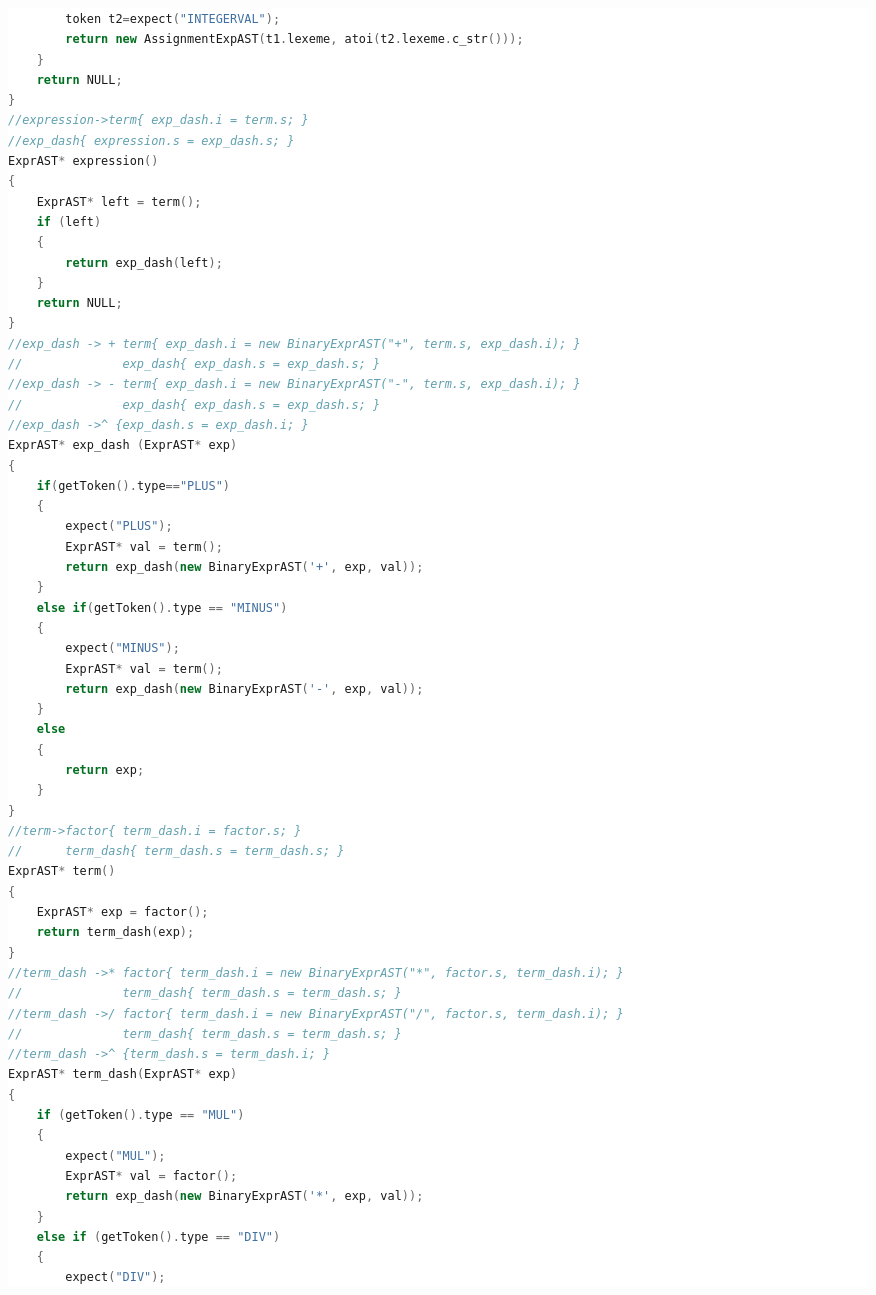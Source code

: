 ```cpp
		token t2=expect("INTEGERVAL");
		return new AssignmentExpAST(t1.lexeme, atoi(t2.lexeme.c_str()));
	}
	return NULL;
}
//expression->term{ exp_dash.i = term.s; }
//exp_dash{ expression.s = exp_dash.s; }
ExprAST* expression()
{
	ExprAST* left = term();
	if (left)
	{
		return exp_dash(left);
	}
	return NULL;
}
//exp_dash -> + term{ exp_dash.i = new BinaryExprAST("+", term.s, exp_dash.i); }
//				exp_dash{ exp_dash.s = exp_dash.s; }
//exp_dash -> - term{ exp_dash.i = new BinaryExprAST("-", term.s, exp_dash.i); }
//				exp_dash{ exp_dash.s = exp_dash.s; }
//exp_dash ->^ {exp_dash.s = exp_dash.i; }
ExprAST* exp_dash (ExprAST* exp)
{
	if(getToken().type=="PLUS")
	{
		expect("PLUS");
		ExprAST* val = term();
		return exp_dash(new BinaryExprAST('+', exp, val));
	}
	else if(getToken().type == "MINUS")
	{
		expect("MINUS");
		ExprAST* val = term();
		return exp_dash(new BinaryExprAST('-', exp, val));
	}
	else
	{
		return exp;
	}
}
//term->factor{ term_dash.i = factor.s; }
//		term_dash{ term_dash.s = term_dash.s; }
ExprAST* term()
{
	ExprAST* exp = factor();
	return term_dash(exp);
}
//term_dash ->* factor{ term_dash.i = new BinaryExprAST("*", factor.s, term_dash.i); }
//				term_dash{ term_dash.s = term_dash.s; }
//term_dash ->/ factor{ term_dash.i = new BinaryExprAST("/", factor.s, term_dash.i); }
//			    term_dash{ term_dash.s = term_dash.s; }
//term_dash ->^ {term_dash.s = term_dash.i; }
ExprAST* term_dash(ExprAST* exp)
{
	if (getToken().type == "MUL")
	{
		expect("MUL");
		ExprAST* val = factor();
		return exp_dash(new BinaryExprAST('*', exp, val));
	}
	else if (getToken().type == "DIV")
	{
		expect("DIV");
```